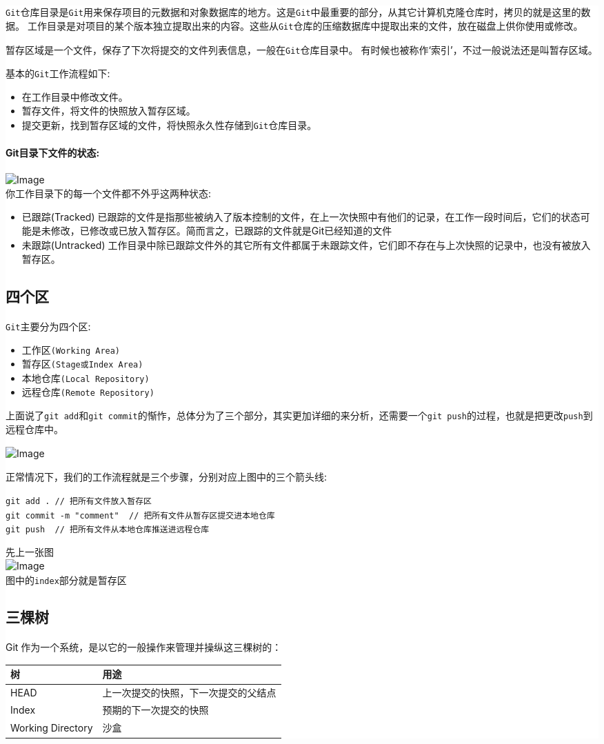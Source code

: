 `Git`仓库目录是`Git`用来保存项目的元数据和对象数据库的地方。这是`Git`中最重要的部分，从其它计算机克隆仓库时，拷贝的就是这里的数据。
工作目录是对项目的某个版本独立提取出来的内容。这些从`Git`仓库的压缩数据库中提取出来的文件，放在磁盘上供你使用或修改。

暂存区域是一个文件，保存了下次将提交的文件列表信息，一般在`Git`仓库目录中。 有时候也被称作‘索引’，不过一般说法还是叫暂存区域。

基本的`Git`工作流程如下:     

- 在工作目录中修改文件。
- 暂存文件，将文件的快照放入暂存区域。
- 提交更新，找到暂存区域的文件，将快照永久性存储到`Git`仓库目录。

#### Git目录下文件的状态: 

![Image](https://raw.githubusercontent.com/CharonChui/Pictures/master/git_file_lifecycle.png?raw=true)        
你工作目录下的每一个文件都不外乎这两种状态: 
- 已跟踪(Tracked)
    已跟踪的文件是指那些被纳入了版本控制的文件，在上一次快照中有他们的记录，在工作一段时间后，它们的状态可能是未修改，已修改或已放入暂存区。简而言之，已跟踪的文件就是Git已经知道的文件
- 未跟踪(Untracked)
    工作目录中除已跟踪文件外的其它所有文件都属于未跟踪文件，它们即不存在与上次快照的记录中，也没有被放入暂存区。


四个区
---

`Git`主要分为四个区:    

- 工作区`(Working Area)`
- 暂存区`(Stage或Index Area)`
- 本地仓库`(Local Repository)`
- 远程仓库`(Remote Repository)`



上面说了`git add`和`git commit`的惭怍，总体分为了三个部分，其实更加详细的来分析，还需要一个`git push`的过程，也就是把更改`push`到远程仓库中。   

![Image](https://raw.githubusercontent.com/CharonChui/Pictures/master/git_buzhou.jpg)       

正常情况下，我们的工作流程就是三个步骤，分别对应上图中的三个箭头线:    

```shell
git add . // 把所有文件放入暂存区
git commit -m "comment"  // 把所有文件从暂存区提交进本地仓库
git push  // 把所有文件从本地仓库推送进远程仓库
```

先上一张图             
![Image](https://raw.githubusercontent.com/CharonChui/Pictures/master/git.png)                  
图中的`index`部分就是暂存区           

## 三棵树
Git 作为一个系统，是以它的一般操作来管理并操纵这三棵树的：

| 树                | 用途                                 |
| :---------------- | :----------------------------------- |
| HEAD              | 上一次提交的快照，下一次提交的父结点 |
| Index             | 预期的下一次提交的快照               |
| Working Directory | 沙盒                                 |
